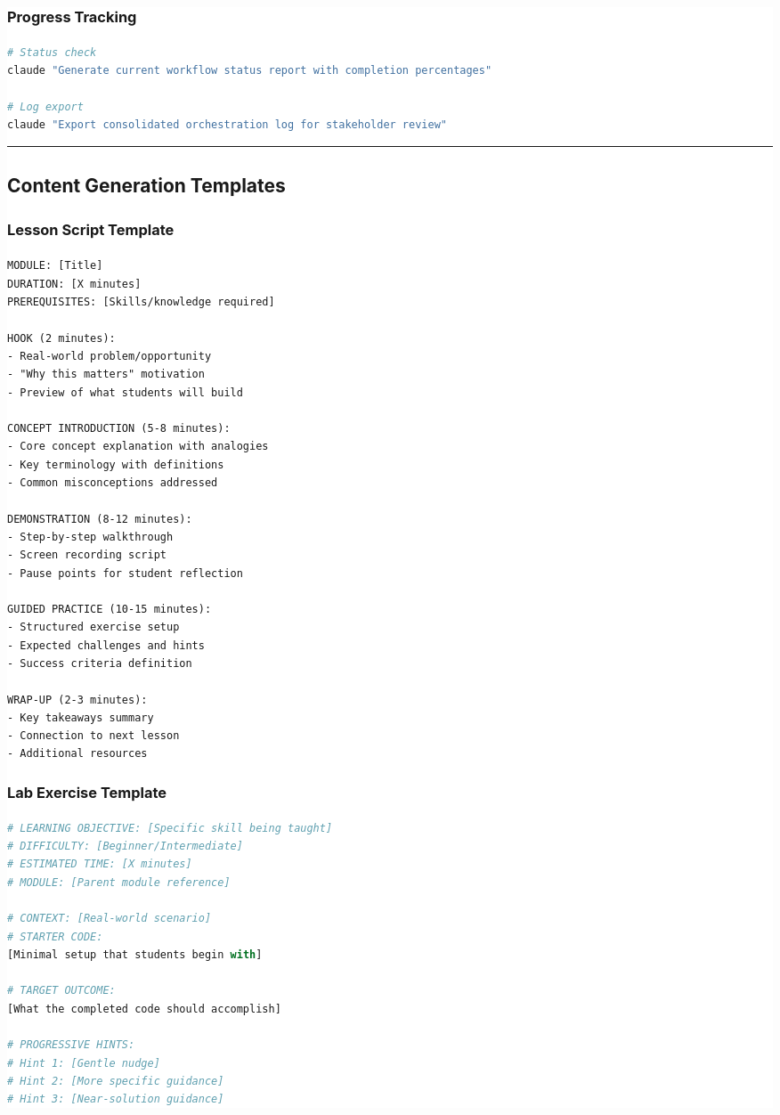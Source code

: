 ### Progress Tracking
```bash
# Status check
claude "Generate current workflow status report with completion percentages"

# Log export
claude "Export consolidated orchestration log for stakeholder review"
```

---

## Content Generation Templates

### Lesson Script Template
```
MODULE: [Title]
DURATION: [X minutes]
PREREQUISITES: [Skills/knowledge required]

HOOK (2 minutes):
- Real-world problem/opportunity
- "Why this matters" motivation
- Preview of what students will build

CONCEPT INTRODUCTION (5-8 minutes):
- Core concept explanation with analogies
- Key terminology with definitions
- Common misconceptions addressed

DEMONSTRATION (8-12 minutes):
- Step-by-step walkthrough
- Screen recording script
- Pause points for student reflection

GUIDED PRACTICE (10-15 minutes):
- Structured exercise setup
- Expected challenges and hints
- Success criteria definition

WRAP-UP (2-3 minutes):
- Key takeaways summary
- Connection to next lesson
- Additional resources
```

### Lab Exercise Template
```python
# LEARNING OBJECTIVE: [Specific skill being taught]
# DIFFICULTY: [Beginner/Intermediate]
# ESTIMATED TIME: [X minutes]
# MODULE: [Parent module reference]

# CONTEXT: [Real-world scenario]
# STARTER CODE:
[Minimal setup that students begin with]

# TARGET OUTCOME:
[What the completed code should accomplish]

# PROGRESSIVE HINTS:
# Hint 1: [Gentle nudge]
# Hint 2: [More specific guidance]
# Hint 3: [Near-solution guidance]
```